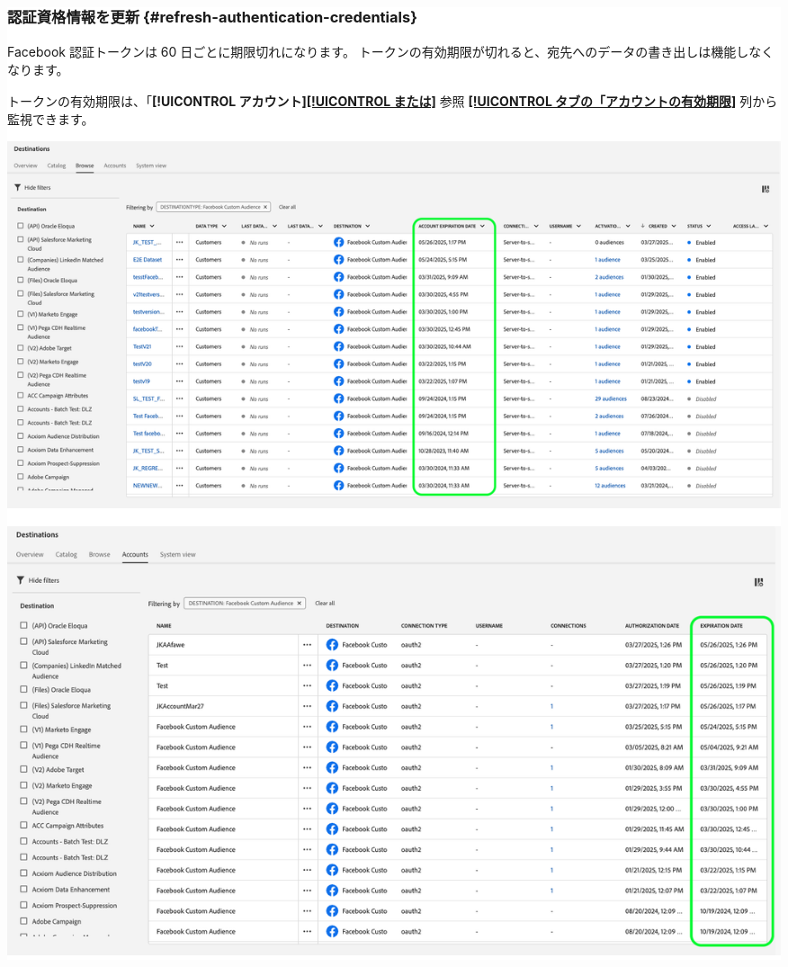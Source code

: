 ### 認証資格情報を更新 {#refresh-authentication-credentials}

Facebook 認証トークンは 60 日ごとに期限切れになります。 トークンの有効期限が切れると、宛先へのデータの書き出しは機能しなくなります。

トークンの有効期限は、「**[!UICONTROL アカウント]**&#x200B;**[[!UICONTROL または]](../../ui/destinations-workspace.md#accounts)** 参照 **[[!UICONTROL タブの「アカウントの有効期限]](../../ui/destinations-workspace.md#browse)** 列から監視できます。

![&#x200B; 「参照」タブの Facebook アカウントトークンの有効期限の列 &#x200B;](../../assets/catalog/social/facebook/account-expiration-browse.png)

![&#x200B; 「アカウント」タブの Facebook アカウントトークンの有効期限の列 &#x200B;](../../assets/catalog/social/facebook/account-expiration-accounts.png)
